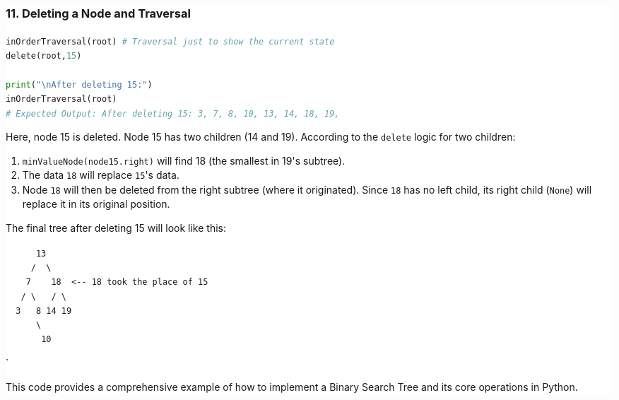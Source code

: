 ### 11. Deleting a Node and Traversal

```python
inOrderTraversal(root) # Traversal just to show the current state
delete(root,15)

print("\nAfter deleting 15:")
inOrderTraversal(root)
# Expected Output: After deleting 15: 3, 7, 8, 10, 13, 14, 18, 19,
```
Here, node 15 is deleted. Node 15 has two children (14 and 19). According to the `delete` logic for two children:
1. `minValueNode(node15.right)` will find 18 (the smallest in 19's subtree).
2. The data `18` will replace `15`'s data.
3. Node `18` will then be deleted from the right subtree (where it originated). Since `18` has no left child, its right child (`None`) will replace it in its original position.

The final tree after deleting 15 will look like this:
```
      13
     /  \
    7    18  <-- 18 took the place of 15
   / \   / \
  3   8 14 19
      \
       10
```
`

This code provides a comprehensive example of how to implement a Binary Search Tree and its core operations in Python.